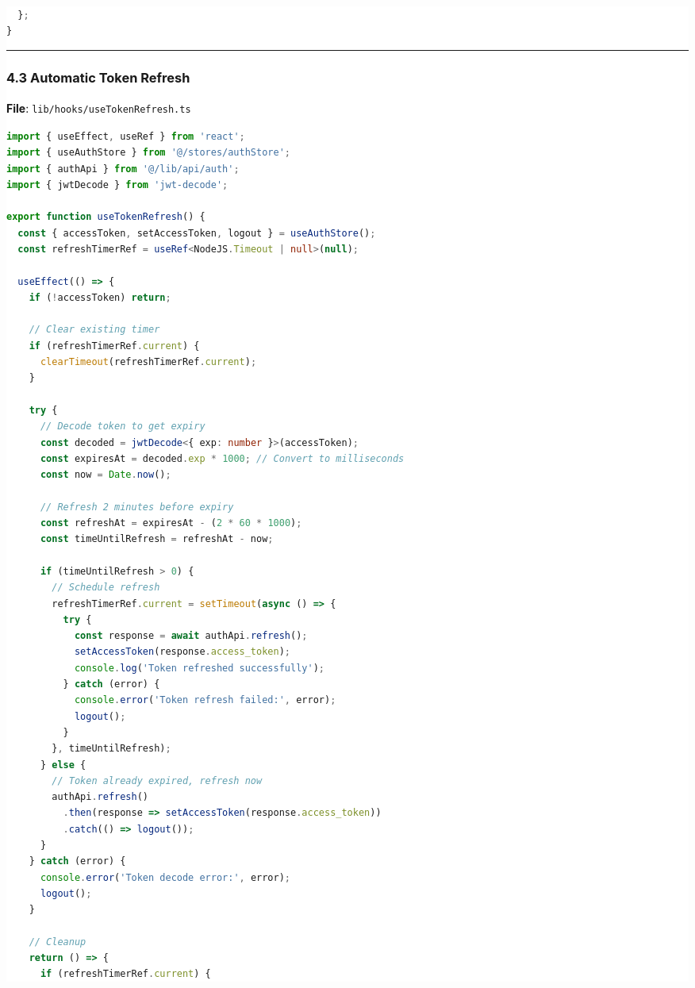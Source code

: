 ```typescript
  };
}
```

---

### 4.3 Automatic Token Refresh

**File**: `lib/hooks/useTokenRefresh.ts`

```typescript
import { useEffect, useRef } from 'react';
import { useAuthStore } from '@/stores/authStore';
import { authApi } from '@/lib/api/auth';
import { jwtDecode } from 'jwt-decode';

export function useTokenRefresh() {
  const { accessToken, setAccessToken, logout } = useAuthStore();
  const refreshTimerRef = useRef<NodeJS.Timeout | null>(null);

  useEffect(() => {
    if (!accessToken) return;

    // Clear existing timer
    if (refreshTimerRef.current) {
      clearTimeout(refreshTimerRef.current);
    }

    try {
      // Decode token to get expiry
      const decoded = jwtDecode<{ exp: number }>(accessToken);
      const expiresAt = decoded.exp * 1000; // Convert to milliseconds
      const now = Date.now();

      // Refresh 2 minutes before expiry
      const refreshAt = expiresAt - (2 * 60 * 1000);
      const timeUntilRefresh = refreshAt - now;

      if (timeUntilRefresh > 0) {
        // Schedule refresh
        refreshTimerRef.current = setTimeout(async () => {
          try {
            const response = await authApi.refresh();
            setAccessToken(response.access_token);
            console.log('Token refreshed successfully');
          } catch (error) {
            console.error('Token refresh failed:', error);
            logout();
          }
        }, timeUntilRefresh);
      } else {
        // Token already expired, refresh now
        authApi.refresh()
          .then(response => setAccessToken(response.access_token))
          .catch(() => logout());
      }
    } catch (error) {
      console.error('Token decode error:', error);
      logout();
    }

    // Cleanup
    return () => {
      if (refreshTimerRef.current) {
```